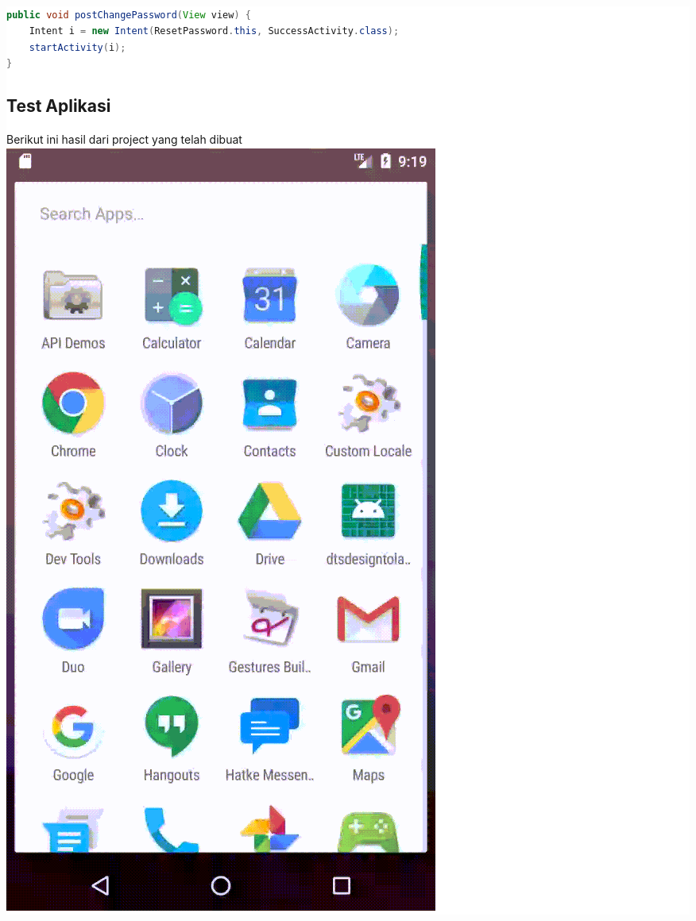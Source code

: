 ```java
public void postChangePassword(View view) {
    Intent i = new Intent(ResetPassword.this, SuccessActivity.class);
    startActivity(i);
}
```

## Test Aplikasi
Berikut ini hasil dari project yang telah dibuat    
![intent activity](images/screencapture.gif)
